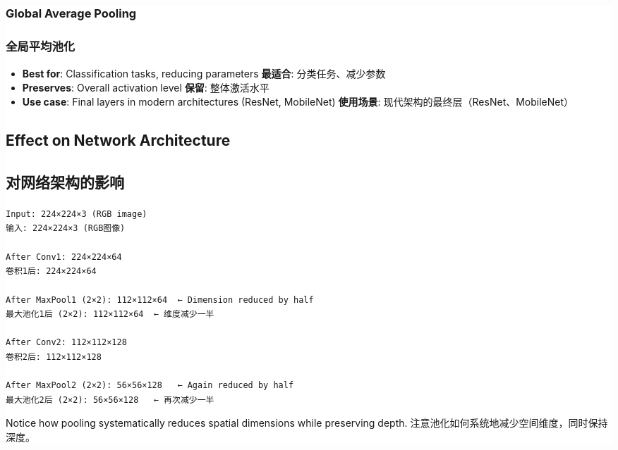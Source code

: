 ### Global Average Pooling
### 全局平均池化
- **Best for**: Classification tasks, reducing parameters
  **最适合**: 分类任务、减少参数
- **Preserves**: Overall activation level
  **保留**: 整体激活水平
- **Use case**: Final layers in modern architectures (ResNet, MobileNet)
  **使用场景**: 现代架构的最终层（ResNet、MobileNet）

## Effect on Network Architecture
## 对网络架构的影响

```
Input: 224×224×3 (RGB image)
输入: 224×224×3 (RGB图像)

After Conv1: 224×224×64
卷积1后: 224×224×64

After MaxPool1 (2×2): 112×112×64  ← Dimension reduced by half
最大池化1后 (2×2): 112×112×64  ← 维度减少一半

After Conv2: 112×112×128
卷积2后: 112×112×128

After MaxPool2 (2×2): 56×56×128   ← Again reduced by half
最大池化2后 (2×2): 56×56×128   ← 再次减少一半
```

Notice how pooling systematically reduces spatial dimensions while preserving depth.
注意池化如何系统地减少空间维度，同时保持深度。 